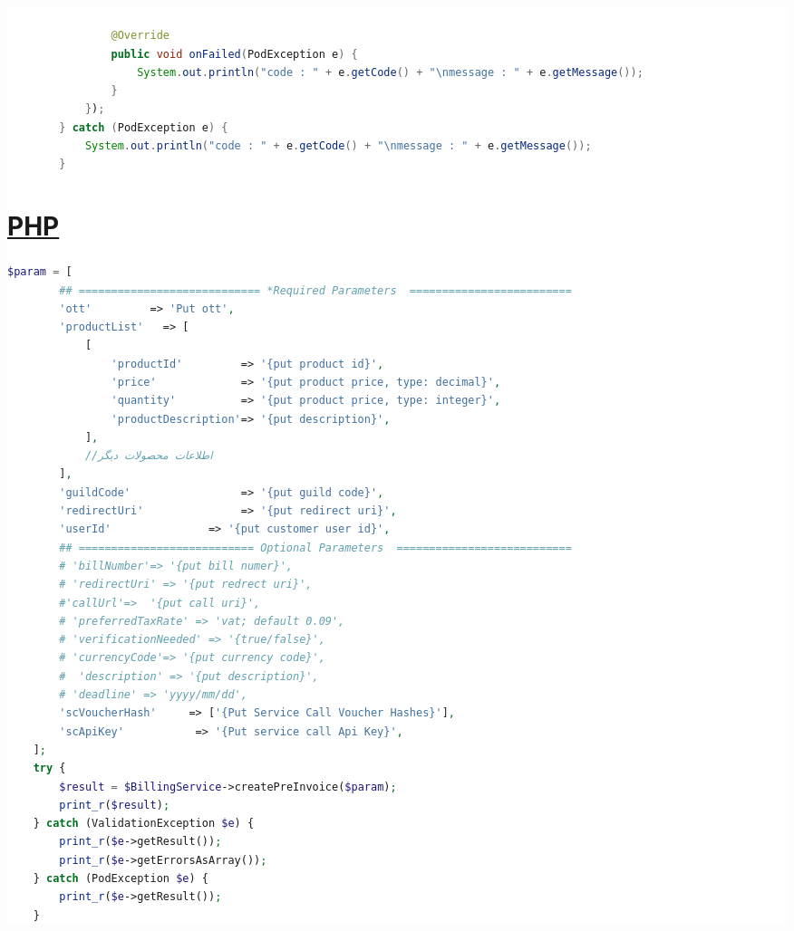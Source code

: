 ``` java

                @Override
                public void onFailed(PodException e) {
                    System.out.println("code : " + e.getCode() + "\nmessage : " + e.getMessage());
                }
            });
        } catch (PodException e) {
            System.out.println("code : " + e.getCode() + "\nmessage : " + e.getMessage());
        }

```

# [PHP](#tab/php)

``` php
$param = [
        ## ============================ *Required Parameters  =========================
        'ott'         => 'Put ott', 
        'productList'   => [
            [
                'productId'         => '{put product id}',
                'price'             => '{put product price, type: decimal}',
                'quantity'          => '{put product price, type: integer}',
                'productDescription'=> '{put description}',
            ],
            //اطلاعات محصولات دیگر
        ],
        'guildCode'                 => '{put guild code}', 
        'redirectUri'               => '{put redirect uri}',
        'userId'               => '{put customer user id}', 
        ## =========================== Optional Parameters  ===========================
        # 'billNumber'=> '{put bill numer}',
        # 'redirectUri' => '{put redrect uri}',
        #'callUrl'=>  '{put call uri}', 
        # 'preferredTaxRate' => 'vat; default 0.09', 
        # 'verificationNeeded' => '{true/false}', 
        # 'currencyCode'=> '{put currency code}',
        #  'description' => '{put description}',
        # 'deadline' => 'yyyy/mm/dd', 
        'scVoucherHash'     => ['{Put Service Call Voucher Hashes}'],
        'scApiKey'           => '{Put service call Api Key}',
    ];
    try {
        $result = $BillingService->createPreInvoice($param);
        print_r($result);
    } catch (ValidationException $e) {
        print_r($e->getResult());
        print_r($e->getErrorsAsArray());
    } catch (PodException $e) {
        print_r($e->getResult());
    }

```
